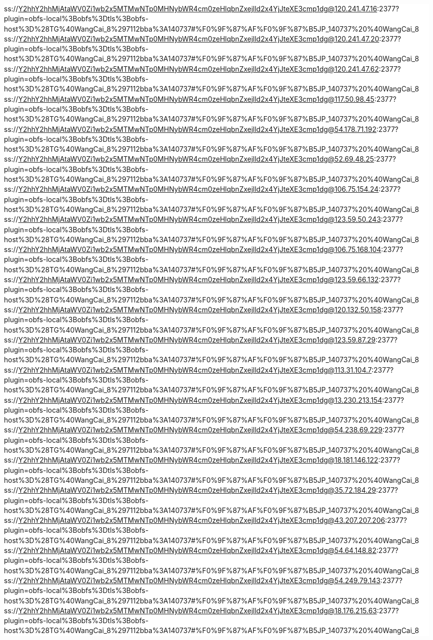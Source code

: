 ss://Y2hhY2hhMjAtaWV0Zi1wb2x5MTMwNTp0MHNybWR4cm0zeHlqbnZxejlld2x4YjJteXE3cmp1dg@120.241.47.16:2377?plugin=obfs-local%3Bobfs%3Dtls%3Bobfs-host%3D%28TG%40WangCai_8%297112bba%3A140737#%F0%9F%87%AF%F0%9F%87%B5JP_140737%20%40WangCai_8
ss://Y2hhY2hhMjAtaWV0Zi1wb2x5MTMwNTp0MHNybWR4cm0zeHlqbnZxejlld2x4YjJteXE3cmp1dg@120.241.47.20:2377?plugin=obfs-local%3Bobfs%3Dtls%3Bobfs-host%3D%28TG%40WangCai_8%297112bba%3A140737#%F0%9F%87%AF%F0%9F%87%B5JP_140737%20%40WangCai_8
ss://Y2hhY2hhMjAtaWV0Zi1wb2x5MTMwNTp0MHNybWR4cm0zeHlqbnZxejlld2x4YjJteXE3cmp1dg@120.241.47.62:2377?plugin=obfs-local%3Bobfs%3Dtls%3Bobfs-host%3D%28TG%40WangCai_8%297112bba%3A140737#%F0%9F%87%AF%F0%9F%87%B5JP_140737%20%40WangCai_8
ss://Y2hhY2hhMjAtaWV0Zi1wb2x5MTMwNTp0MHNybWR4cm0zeHlqbnZxejlld2x4YjJteXE3cmp1dg@117.50.98.45:2377?plugin=obfs-local%3Bobfs%3Dtls%3Bobfs-host%3D%28TG%40WangCai_8%297112bba%3A140737#%F0%9F%87%AF%F0%9F%87%B5JP_140737%20%40WangCai_8
ss://Y2hhY2hhMjAtaWV0Zi1wb2x5MTMwNTp0MHNybWR4cm0zeHlqbnZxejlld2x4YjJteXE3cmp1dg@54.178.71.192:2377?plugin=obfs-local%3Bobfs%3Dtls%3Bobfs-host%3D%28TG%40WangCai_8%297112bba%3A140737#%F0%9F%87%AF%F0%9F%87%B5JP_140737%20%40WangCai_8
ss://Y2hhY2hhMjAtaWV0Zi1wb2x5MTMwNTp0MHNybWR4cm0zeHlqbnZxejlld2x4YjJteXE3cmp1dg@52.69.48.25:2377?plugin=obfs-local%3Bobfs%3Dtls%3Bobfs-host%3D%28TG%40WangCai_8%297112bba%3A140737#%F0%9F%87%AF%F0%9F%87%B5JP_140737%20%40WangCai_8
ss://Y2hhY2hhMjAtaWV0Zi1wb2x5MTMwNTp0MHNybWR4cm0zeHlqbnZxejlld2x4YjJteXE3cmp1dg@106.75.154.24:2377?plugin=obfs-local%3Bobfs%3Dtls%3Bobfs-host%3D%28TG%40WangCai_8%297112bba%3A140737#%F0%9F%87%AF%F0%9F%87%B5JP_140737%20%40WangCai_8
ss://Y2hhY2hhMjAtaWV0Zi1wb2x5MTMwNTp0MHNybWR4cm0zeHlqbnZxejlld2x4YjJteXE3cmp1dg@123.59.50.243:2377?plugin=obfs-local%3Bobfs%3Dtls%3Bobfs-host%3D%28TG%40WangCai_8%297112bba%3A140737#%F0%9F%87%AF%F0%9F%87%B5JP_140737%20%40WangCai_8
ss://Y2hhY2hhMjAtaWV0Zi1wb2x5MTMwNTp0MHNybWR4cm0zeHlqbnZxejlld2x4YjJteXE3cmp1dg@106.75.168.104:2377?plugin=obfs-local%3Bobfs%3Dtls%3Bobfs-host%3D%28TG%40WangCai_8%297112bba%3A140737#%F0%9F%87%AF%F0%9F%87%B5JP_140737%20%40WangCai_8
ss://Y2hhY2hhMjAtaWV0Zi1wb2x5MTMwNTp0MHNybWR4cm0zeHlqbnZxejlld2x4YjJteXE3cmp1dg@123.59.66.132:2377?plugin=obfs-local%3Bobfs%3Dtls%3Bobfs-host%3D%28TG%40WangCai_8%297112bba%3A140737#%F0%9F%87%AF%F0%9F%87%B5JP_140737%20%40WangCai_8
ss://Y2hhY2hhMjAtaWV0Zi1wb2x5MTMwNTp0MHNybWR4cm0zeHlqbnZxejlld2x4YjJteXE3cmp1dg@120.132.50.158:2377?plugin=obfs-local%3Bobfs%3Dtls%3Bobfs-host%3D%28TG%40WangCai_8%297112bba%3A140737#%F0%9F%87%AF%F0%9F%87%B5JP_140737%20%40WangCai_8
ss://Y2hhY2hhMjAtaWV0Zi1wb2x5MTMwNTp0MHNybWR4cm0zeHlqbnZxejlld2x4YjJteXE3cmp1dg@123.59.87.29:2377?plugin=obfs-local%3Bobfs%3Dtls%3Bobfs-host%3D%28TG%40WangCai_8%297112bba%3A140737#%F0%9F%87%AF%F0%9F%87%B5JP_140737%20%40WangCai_8
ss://Y2hhY2hhMjAtaWV0Zi1wb2x5MTMwNTp0MHNybWR4cm0zeHlqbnZxejlld2x4YjJteXE3cmp1dg@113.31.104.7:2377?plugin=obfs-local%3Bobfs%3Dtls%3Bobfs-host%3D%28TG%40WangCai_8%297112bba%3A140737#%F0%9F%87%AF%F0%9F%87%B5JP_140737%20%40WangCai_8
ss://Y2hhY2hhMjAtaWV0Zi1wb2x5MTMwNTp0MHNybWR4cm0zeHlqbnZxejlld2x4YjJteXE3cmp1dg@13.230.213.154:2377?plugin=obfs-local%3Bobfs%3Dtls%3Bobfs-host%3D%28TG%40WangCai_8%297112bba%3A140737#%F0%9F%87%AF%F0%9F%87%B5JP_140737%20%40WangCai_8
ss://Y2hhY2hhMjAtaWV0Zi1wb2x5MTMwNTp0MHNybWR4cm0zeHlqbnZxejlld2x4YjJteXE3cmp1dg@54.238.69.229:2377?plugin=obfs-local%3Bobfs%3Dtls%3Bobfs-host%3D%28TG%40WangCai_8%297112bba%3A140737#%F0%9F%87%AF%F0%9F%87%B5JP_140737%20%40WangCai_8
ss://Y2hhY2hhMjAtaWV0Zi1wb2x5MTMwNTp0MHNybWR4cm0zeHlqbnZxejlld2x4YjJteXE3cmp1dg@18.181.146.122:2377?plugin=obfs-local%3Bobfs%3Dtls%3Bobfs-host%3D%28TG%40WangCai_8%297112bba%3A140737#%F0%9F%87%AF%F0%9F%87%B5JP_140737%20%40WangCai_8
ss://Y2hhY2hhMjAtaWV0Zi1wb2x5MTMwNTp0MHNybWR4cm0zeHlqbnZxejlld2x4YjJteXE3cmp1dg@35.72.184.29:2377?plugin=obfs-local%3Bobfs%3Dtls%3Bobfs-host%3D%28TG%40WangCai_8%297112bba%3A140737#%F0%9F%87%AF%F0%9F%87%B5JP_140737%20%40WangCai_8
ss://Y2hhY2hhMjAtaWV0Zi1wb2x5MTMwNTp0MHNybWR4cm0zeHlqbnZxejlld2x4YjJteXE3cmp1dg@43.207.207.206:2377?plugin=obfs-local%3Bobfs%3Dtls%3Bobfs-host%3D%28TG%40WangCai_8%297112bba%3A140737#%F0%9F%87%AF%F0%9F%87%B5JP_140737%20%40WangCai_8
ss://Y2hhY2hhMjAtaWV0Zi1wb2x5MTMwNTp0MHNybWR4cm0zeHlqbnZxejlld2x4YjJteXE3cmp1dg@54.64.148.82:2377?plugin=obfs-local%3Bobfs%3Dtls%3Bobfs-host%3D%28TG%40WangCai_8%297112bba%3A140737#%F0%9F%87%AF%F0%9F%87%B5JP_140737%20%40WangCai_8
ss://Y2hhY2hhMjAtaWV0Zi1wb2x5MTMwNTp0MHNybWR4cm0zeHlqbnZxejlld2x4YjJteXE3cmp1dg@54.249.79.143:2377?plugin=obfs-local%3Bobfs%3Dtls%3Bobfs-host%3D%28TG%40WangCai_8%297112bba%3A140737#%F0%9F%87%AF%F0%9F%87%B5JP_140737%20%40WangCai_8
ss://Y2hhY2hhMjAtaWV0Zi1wb2x5MTMwNTp0MHNybWR4cm0zeHlqbnZxejlld2x4YjJteXE3cmp1dg@18.176.215.63:2377?plugin=obfs-local%3Bobfs%3Dtls%3Bobfs-host%3D%28TG%40WangCai_8%297112bba%3A140737#%F0%9F%87%AF%F0%9F%87%B5JP_140737%20%40WangCai_8